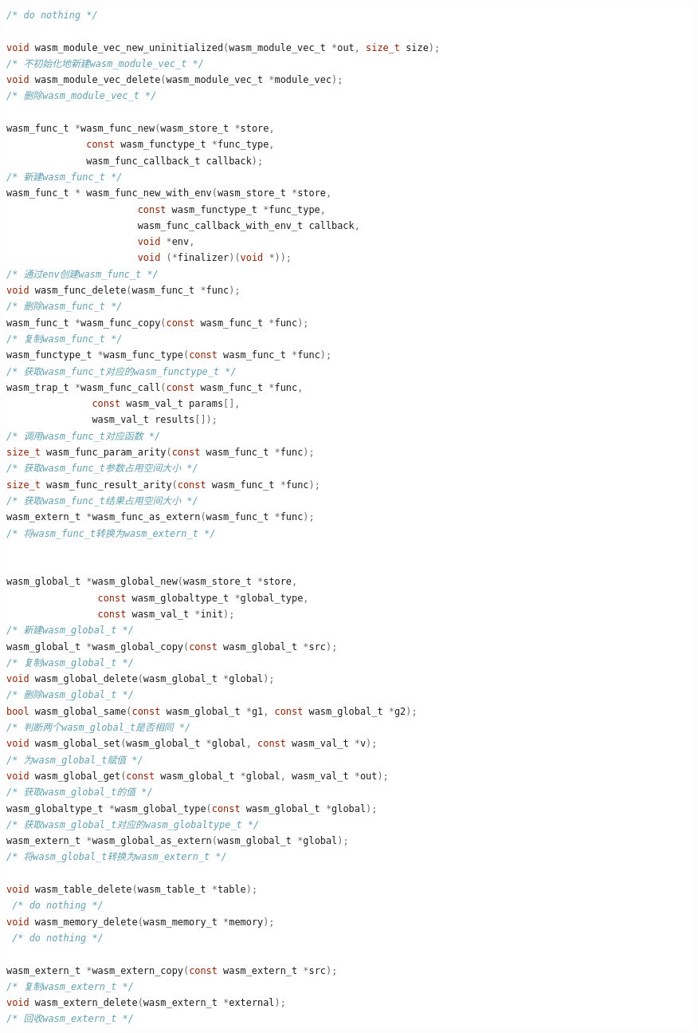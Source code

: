 ```C
/* do nothing */

void wasm_module_vec_new_uninitialized(wasm_module_vec_t *out, size_t size);
/* 不初始化地新建wasm_module_vec_t */
void wasm_module_vec_delete(wasm_module_vec_t *module_vec);
/* 删除wasm_module_vec_t */

wasm_func_t *wasm_func_new(wasm_store_t *store,
              const wasm_functype_t *func_type,
              wasm_func_callback_t callback);
/* 新建wasm_func_t */
wasm_func_t * wasm_func_new_with_env(wasm_store_t *store,
                       const wasm_functype_t *func_type,
                       wasm_func_callback_with_env_t callback,
                       void *env,
                       void (*finalizer)(void *));
/* 通过env创建wasm_func_t */
void wasm_func_delete(wasm_func_t *func);
/* 删除wasm_func_t */
wasm_func_t *wasm_func_copy(const wasm_func_t *func);
/* 复制wasm_func_t */
wasm_functype_t *wasm_func_type(const wasm_func_t *func);
/* 获取wasm_func_t对应的wasm_functype_t */
wasm_trap_t *wasm_func_call(const wasm_func_t *func,
               const wasm_val_t params[],
               wasm_val_t results[]);
/* 调用wasm_func_t对应函数 */
size_t wasm_func_param_arity(const wasm_func_t *func);
/* 获取wasm_func_t参数占用空间大小 */
size_t wasm_func_result_arity(const wasm_func_t *func);
/* 获取wasm_func_t结果占用空间大小 */
wasm_extern_t *wasm_func_as_extern(wasm_func_t *func);
/* 将wasm_func_t转换为wasm_extern_t */


wasm_global_t *wasm_global_new(wasm_store_t *store,
                const wasm_globaltype_t *global_type,
                const wasm_val_t *init);
/* 新建wasm_global_t */
wasm_global_t *wasm_global_copy(const wasm_global_t *src);
/* 复制wasm_global_t */
void wasm_global_delete(wasm_global_t *global);
/* 删除wasm_global_t */
bool wasm_global_same(const wasm_global_t *g1, const wasm_global_t *g2);
/* 判断两个wasm_global_t是否相同 */
void wasm_global_set(wasm_global_t *global, const wasm_val_t *v);
/* 为wasm_global_t赋值 */
void wasm_global_get(const wasm_global_t *global, wasm_val_t *out);
/* 获取wasm_global_t的值 */
wasm_globaltype_t *wasm_global_type(const wasm_global_t *global);
/* 获取wasm_global_t对应的wasm_globaltype_t */
wasm_extern_t *wasm_global_as_extern(wasm_global_t *global);
/* 将wasm_global_t转换为wasm_extern_t */

void wasm_table_delete(wasm_table_t *table);
 /* do nothing */
void wasm_memory_delete(wasm_memory_t *memory);
 /* do nothing */

wasm_extern_t *wasm_extern_copy(const wasm_extern_t *src);
/* 复制wasm_extern_t */
void wasm_extern_delete(wasm_extern_t *external);
/* 回收wasm_extern_t */
```